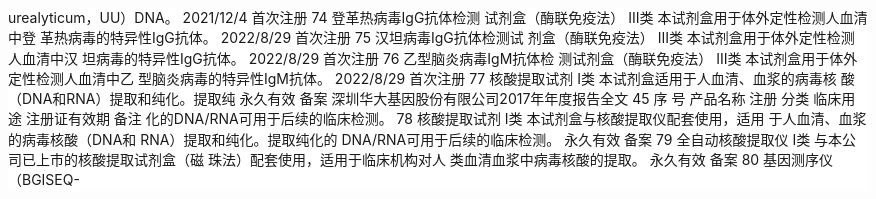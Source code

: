 urealyticum，UU）DNA。
2021/12/4
首次注册
74
登革热病毒IgG抗体检测
试剂盒（酶联免疫法）
Ⅲ类
本试剂盒用于体外定性检测人血清中登
革热病毒的特异性IgG抗体。
2022/8/29
首次注册
75
汉坦病毒IgG抗体检测试
剂盒（酶联免疫法）
Ⅲ类
本试剂盒用于体外定性检测人血清中汉
坦病毒的特异性IgG抗体。
2022/8/29
首次注册
76
乙型脑炎病毒IgM抗体检
测试剂盒（酶联免疫法）
Ⅲ类
本试剂盒用于体外定性检测人血清中乙
型脑炎病毒的特异性IgM抗体。
2022/8/29
首次注册
77
核酸提取试剂
I类
本试剂盒适用于人血清、血浆的病毒核
酸（DNA和RNA）提取和纯化。提取纯
永久有效
备案
深圳华大基因股份有限公司2017年年度报告全文
45
序
号
产品名称
注册
分类
临床用途
注册证有效期
备注
化的DNA/RNA可用于后续的临床检测。
78
核酸提取试剂
I类
本试剂盒与核酸提取仪配套使用，适用
于人血清、血浆的病毒核酸（DNA和
RNA）提取和纯化。提取纯化的
DNA/RNA可用于后续的临床检测。
永久有效
备案
79
全自动核酸提取仪
I类
与本公司已上市的核酸提取试剂盒（磁
珠法）配套使用，适用于临床机构对人
类血清血浆中病毒核酸的提取。
永久有效
备案
80
基因测序仪（BGISEQ-